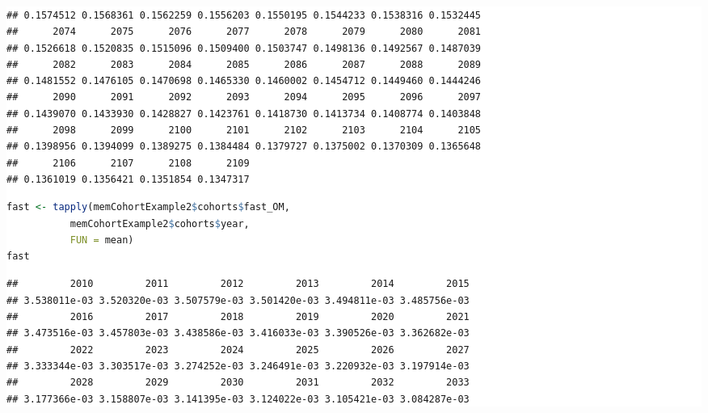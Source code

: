     ## 0.1574512 0.1568361 0.1562259 0.1556203 0.1550195 0.1544233 0.1538316 0.1532445 
    ##      2074      2075      2076      2077      2078      2079      2080      2081 
    ## 0.1526618 0.1520835 0.1515096 0.1509400 0.1503747 0.1498136 0.1492567 0.1487039 
    ##      2082      2083      2084      2085      2086      2087      2088      2089 
    ## 0.1481552 0.1476105 0.1470698 0.1465330 0.1460002 0.1454712 0.1449460 0.1444246 
    ##      2090      2091      2092      2093      2094      2095      2096      2097 
    ## 0.1439070 0.1433930 0.1428827 0.1423761 0.1418730 0.1413734 0.1408774 0.1403848 
    ##      2098      2099      2100      2101      2102      2103      2104      2105 
    ## 0.1398956 0.1394099 0.1389275 0.1384484 0.1379727 0.1375002 0.1370309 0.1365648 
    ##      2106      2107      2108      2109 
    ## 0.1361019 0.1356421 0.1351854 0.1347317

``` r
fast <- tapply(memCohortExample2$cohorts$fast_OM,
           memCohortExample2$cohorts$year,
           FUN = mean)
fast
```

    ##         2010         2011         2012         2013         2014         2015 
    ## 3.538011e-03 3.520320e-03 3.507579e-03 3.501420e-03 3.494811e-03 3.485756e-03 
    ##         2016         2017         2018         2019         2020         2021 
    ## 3.473516e-03 3.457803e-03 3.438586e-03 3.416033e-03 3.390526e-03 3.362682e-03 
    ##         2022         2023         2024         2025         2026         2027 
    ## 3.333344e-03 3.303517e-03 3.274252e-03 3.246491e-03 3.220932e-03 3.197914e-03 
    ##         2028         2029         2030         2031         2032         2033 
    ## 3.177366e-03 3.158807e-03 3.141395e-03 3.124022e-03 3.105421e-03 3.084287e-03 